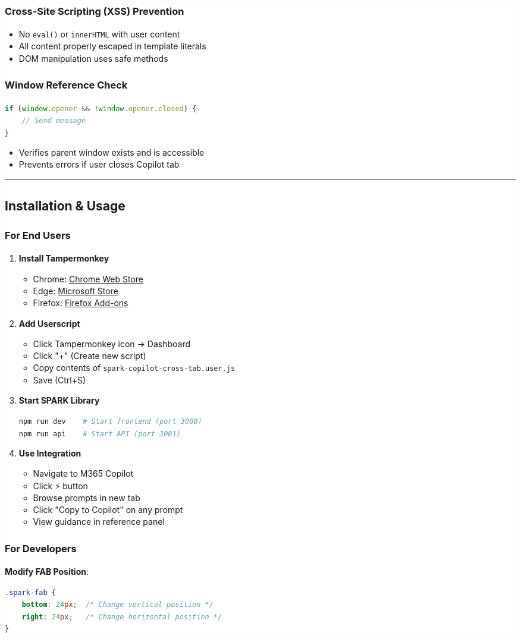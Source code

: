 ### Cross-Site Scripting (XSS) Prevention
- No `eval()` or `innerHTML` with user content
- All content properly escaped in template literals
- DOM manipulation uses safe methods

### Window Reference Check
```javascript
if (window.opener && !window.opener.closed) {
    // Send message
}
```
- Verifies parent window exists and is accessible
- Prevents errors if user closes Copilot tab

---

## Installation & Usage

### For End Users

1. **Install Tampermonkey**
   - Chrome: [Chrome Web Store](https://chrome.google.com/webstore/detail/tampermonkey/)
   - Edge: [Microsoft Store](https://microsoftedge.microsoft.com/addons/detail/tampermonkey/)
   - Firefox: [Firefox Add-ons](https://addons.mozilla.org/firefox/addon/tampermonkey/)

2. **Add Userscript**
   - Click Tampermonkey icon → Dashboard
   - Click "+" (Create new script)
   - Copy contents of `spark-copilot-cross-tab.user.js`
   - Save (Ctrl+S)

3. **Start SPARK Library**
   ```bash
   npm run dev    # Start frontend (port 3000)
   npm run api    # Start API (port 3001)
   ```

4. **Use Integration**
   - Navigate to M365 Copilot
   - Click ⚡ button
   - Browse prompts in new tab
   - Click "Copy to Copilot" on any prompt
   - View guidance in reference panel

### For Developers

**Modify FAB Position**:
```css
.spark-fab {
    bottom: 24px;  /* Change vertical position */
    right: 24px;   /* Change horizontal position */
}
```
